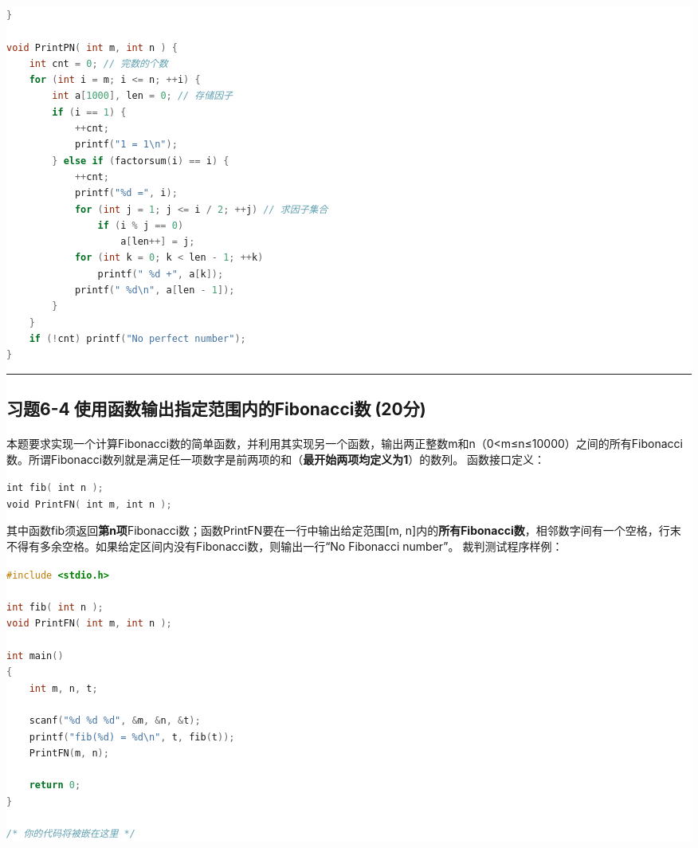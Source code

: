 ```cpp
}

void PrintPN( int m, int n ) {
    int cnt = 0; // 完数的个数
    for (int i = m; i <= n; ++i) {
        int a[1000], len = 0; // 存储因子
        if (i == 1) {
            ++cnt;
            printf("1 = 1\n");
        } else if (factorsum(i) == i) {
            ++cnt;
            printf("%d =", i); 
            for (int j = 1; j <= i / 2; ++j) // 求因子集合
                if (i % j == 0) 
                    a[len++] = j;
            for (int k = 0; k < len - 1; ++k)
                printf(" %d +", a[k]); 
            printf(" %d\n", a[len - 1]);
        }
    }
    if (!cnt) printf("No perfect number");
}
```
---
## 习题6-4 使用函数输出指定范围内的Fibonacci数 (20分)

本题要求实现一个计算Fibonacci数的简单函数，并利用其实现另一个函数，输出两正整数m和n（0<m≤n≤10000）之间的所有Fibonacci数。所谓Fibonacci数列就是满足任一项数字是前两项的和（**最开始两项均定义为1**）的数列。
函数接口定义：
```swift
int fib( int n );
void PrintFN( int m, int n );
```
      
        
      
    

其中函数fib须返回**第n项**Fibonacci数；函数PrintFN要在一行中输出给定范围[m, n]内的**所有Fibonacci数**，相邻数字间有一个空格，行末不得有多余空格。如果给定区间内没有Fibonacci数，则输出一行“No Fibonacci number”。
裁判测试程序样例：
```c
#include <stdio.h>

int fib( int n );
void PrintFN( int m, int n );
	
int main()
{
    int m, n, t;

    scanf("%d %d %d", &m, &n, &t);
    printf("fib(%d) = %d\n", t, fib(t));
    PrintFN(m, n);

    return 0;
}

/* 你的代码将被嵌在这里 */
```
      